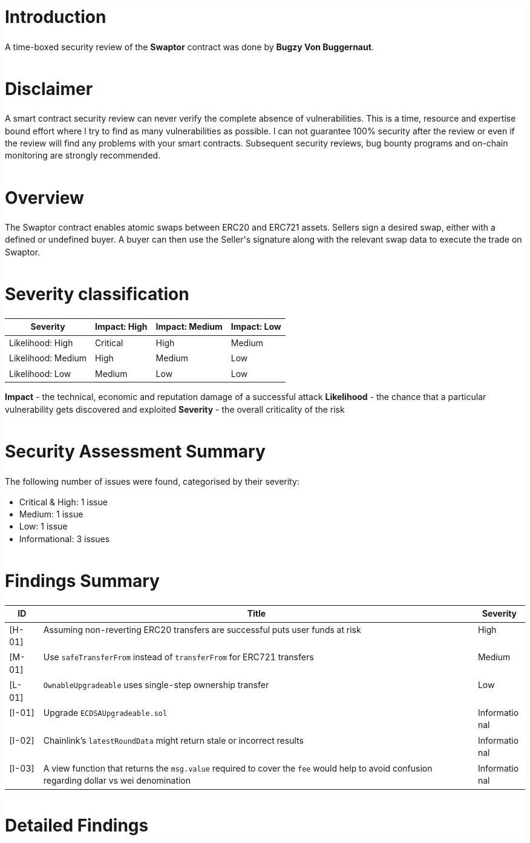 # Introduction

A time-boxed security review of the **Swaptor** contract was done by **Bugzy Von Buggernaut**.

# Disclaimer

A smart contract security review can never verify the complete absence of vulnerabilities. This is a time, resource and expertise bound effort where I try to find as many vulnerabilities as possible. I can not guarantee 100% security after the review or even if the review will find any problems with your smart contracts. Subsequent security reviews, bug bounty programs and on-chain monitoring are strongly recommended.

# Overview

The Swaptor contract enables atomic swaps between ERC20 and ERC721 assets. Sellers sign a desired swap, either with a defined or undefined buyer. A buyer can then use the Seller's signature along with the relevant swap data to execute the trade on Swaptor. 

# Severity classification

| Severity           | Impact: High | Impact: Medium | Impact: Low |
| ------------------ | ------------ | -------------- | ----------- |
| Likelihood: High   | Critical     | High           | Medium      |
| Likelihood: Medium | High         | Medium         | Low         |
| Likelihood: Low    | Medium       | Low            | Low         |

**Impact** - the technical, economic and reputation damage of a successful attack
**Likelihood** - the chance that a particular vulnerability gets discovered and exploited
**Severity** - the overall criticality of the risk

# Security Assessment Summary

The following number of issues were found, categorised by their severity:

- Critical & High: 1 issue
- Medium: 1 issue
- Low: 1 issue
- Informational: 3 issues

# Findings Summary

| ID     | Title                                                                                                                                       | Severity      |
| ------ | ------------------------------------------------------------------------------------------------------------------------------------------- | ------------- |
| [H-01] | Assuming non-reverting ERC20 transfers are successful puts user funds at risk                                                               | High          |
| [M-01] | Use `safeTransferFrom` instead of `transferFrom` for ERC721 transfers                                                                       | Medium        |
| [L-01] | `OwnableUpgradeable` uses single-step ownership transfer                                                                                    | Low           |
| [I-01] | Upgrade `ECDSAUpgradeable.sol`                                                                                                              | Informational |
| [I-02] | Chainlink’s `latestRoundData` might return stale or incorrect results                                                                       | Informational |
| [I-03] | A view function that returns the `msg.value` required to cover the `fee` would help to avoid confusion regarding dollar vs wei denomination | Informational |
# Detailed Findings
